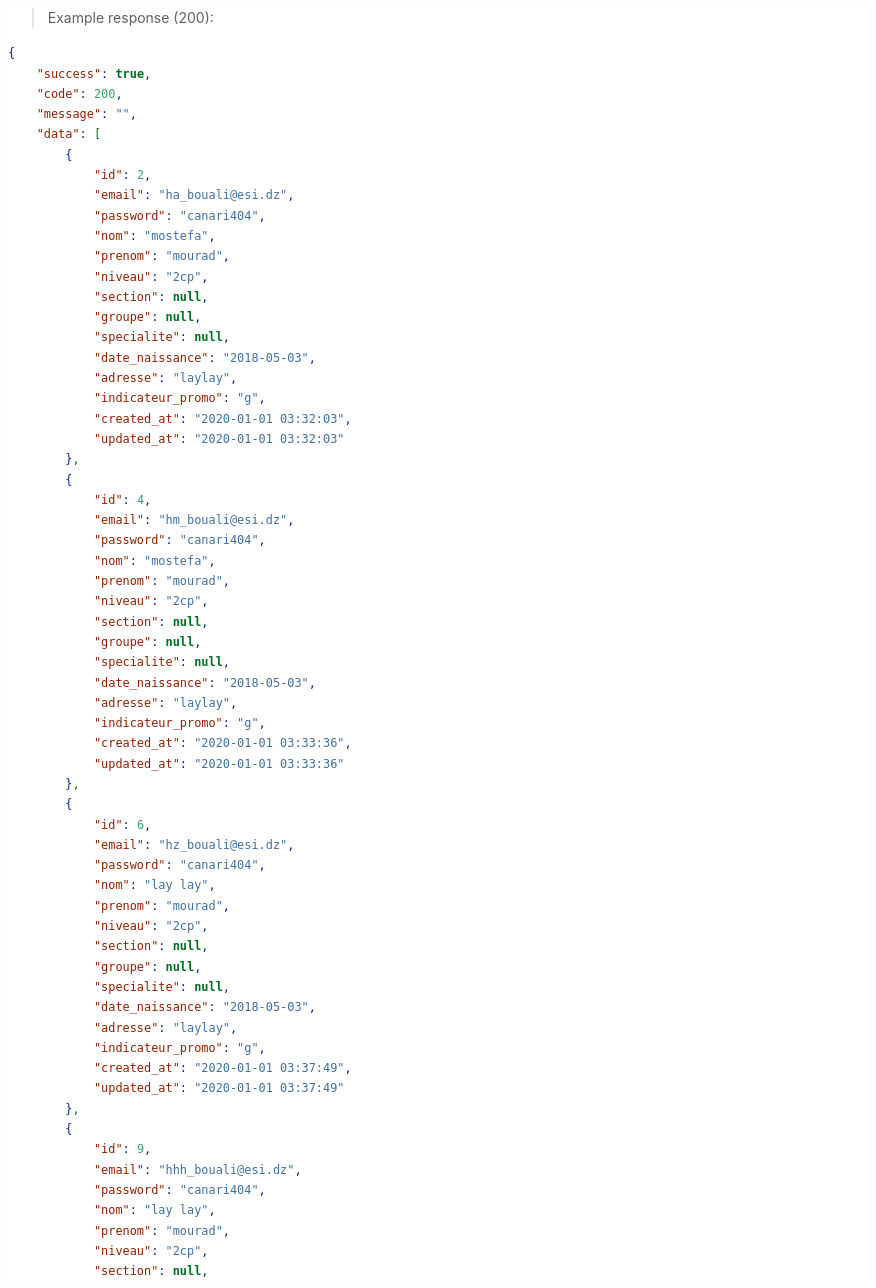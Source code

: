 
> Example response (200):

```json
{
    "success": true,
    "code": 200,
    "message": "",
    "data": [
        {
            "id": 2,
            "email": "ha_bouali@esi.dz",
            "password": "canari404",
            "nom": "mostefa",
            "prenom": "mourad",
            "niveau": "2cp",
            "section": null,
            "groupe": null,
            "specialite": null,
            "date_naissance": "2018-05-03",
            "adresse": "laylay",
            "indicateur_promo": "g",
            "created_at": "2020-01-01 03:32:03",
            "updated_at": "2020-01-01 03:32:03"
        },
        {
            "id": 4,
            "email": "hm_bouali@esi.dz",
            "password": "canari404",
            "nom": "mostefa",
            "prenom": "mourad",
            "niveau": "2cp",
            "section": null,
            "groupe": null,
            "specialite": null,
            "date_naissance": "2018-05-03",
            "adresse": "laylay",
            "indicateur_promo": "g",
            "created_at": "2020-01-01 03:33:36",
            "updated_at": "2020-01-01 03:33:36"
        },
        {
            "id": 6,
            "email": "hz_bouali@esi.dz",
            "password": "canari404",
            "nom": "lay lay",
            "prenom": "mourad",
            "niveau": "2cp",
            "section": null,
            "groupe": null,
            "specialite": null,
            "date_naissance": "2018-05-03",
            "adresse": "laylay",
            "indicateur_promo": "g",
            "created_at": "2020-01-01 03:37:49",
            "updated_at": "2020-01-01 03:37:49"
        },
        {
            "id": 9,
            "email": "hhh_bouali@esi.dz",
            "password": "canari404",
            "nom": "lay lay",
            "prenom": "mourad",
            "niveau": "2cp",
            "section": null,
```